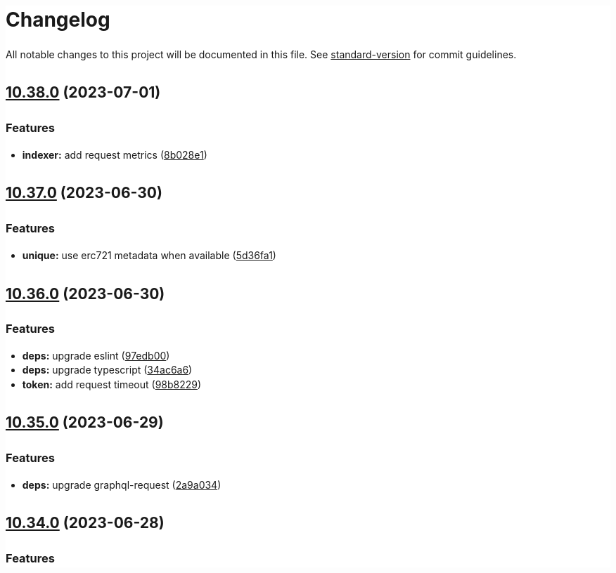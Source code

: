 # Changelog

All notable changes to this project will be documented in this file. See [standard-version](https://github.com/conventional-changelog/standard-version) for commit guidelines.

## [10.38.0](https://github.com/lemonadesocial/lemonade-metaverse/compare/v10.37.0...v10.38.0) (2023-07-01)


### Features

* **indexer:** add request metrics ([8b028e1](https://github.com/lemonadesocial/lemonade-metaverse/commit/8b028e13c87b9853e94a17b1fc766c8c9524a05d))

## [10.37.0](https://github.com/lemonadesocial/lemonade-metaverse/compare/v10.36.0...v10.37.0) (2023-06-30)


### Features

* **unique:** use erc721 metadata when available ([5d36fa1](https://github.com/lemonadesocial/lemonade-metaverse/commit/5d36fa19a31718270e7babb2d5f39e6c6992c238))

## [10.36.0](https://github.com/lemonadesocial/lemonade-metaverse/compare/v10.35.0...v10.36.0) (2023-06-30)


### Features

* **deps:** upgrade eslint ([97edb00](https://github.com/lemonadesocial/lemonade-metaverse/commit/97edb00bd0e4beb90eed59d59ae0c55cee2ff57e))
* **deps:** upgrade typescript ([34ac6a6](https://github.com/lemonadesocial/lemonade-metaverse/commit/34ac6a62dad3f69ffa75dbd834aca9d0b43b3c7c))
* **token:** add request timeout ([98b8229](https://github.com/lemonadesocial/lemonade-metaverse/commit/98b8229ec1b9b9aa06aecba2685b5ba3aac17c05))

## [10.35.0](https://github.com/lemonadesocial/lemonade-metaverse/compare/v10.34.0...v10.35.0) (2023-06-29)


### Features

* **deps:** upgrade graphql-request ([2a9a034](https://github.com/lemonadesocial/lemonade-metaverse/commit/2a9a0345fbdc6df7af4e37d7182e2c2ce42541e9))

## [10.34.0](https://github.com/lemonadesocial/lemonade-metaverse/compare/v10.33.0...v10.34.0) (2023-06-28)


### Features
